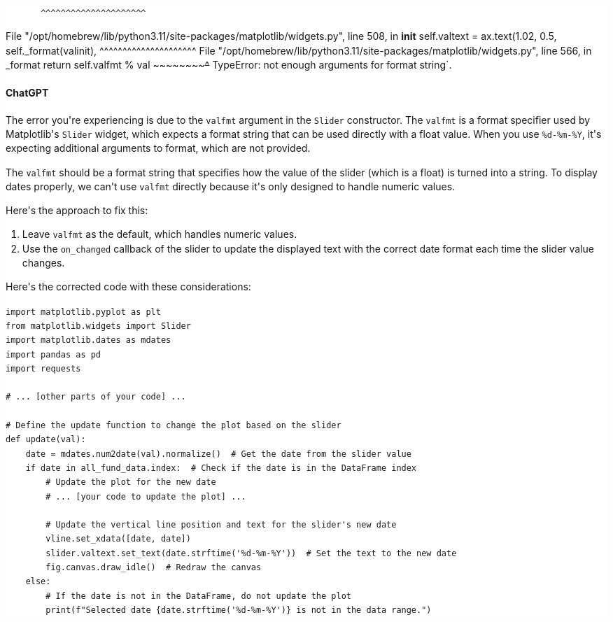            ^^^^^^^^^^^^^^^^^^^^^
  File "/opt/homebrew/lib/python3.11/site-packages/matplotlib/widgets.py", line 508, in __init__
    self.valtext = ax.text(1.02, 0.5, self._format(valinit),
                                      ^^^^^^^^^^^^^^^^^^^^^
  File "/opt/homebrew/lib/python3.11/site-packages/matplotlib/widgets.py", line 566, in _format
    return self.valfmt % val
           ~~~~~~~~~~~~^~~~~
TypeError: not enough arguments for format string`.

#### ChatGPT

The error you're experiencing is due to the `valfmt` argument in the `Slider` constructor. The `valfmt` is a format specifier used by Matplotlib's `Slider` widget, which expects a format string that can be used directly with a float value. When you use `%d-%m-%Y`, it's expecting additional arguments to format, which are not provided.

The `valfmt` should be a format string that specifies how the value of the slider (which is a float) is turned into a string. To display dates properly, we can't use `valfmt` directly because it's only designed to handle numeric values.

Here's the approach to fix this:
1. Leave `valfmt` as the default, which handles numeric values.
2. Use the `on_changed` callback of the slider to update the displayed text with the correct date format each time the slider value changes.

Here's the corrected code with these considerations:

    import matplotlib.pyplot as plt
    from matplotlib.widgets import Slider
    import matplotlib.dates as mdates
    import pandas as pd
    import requests

    # ... [other parts of your code] ...

    # Define the update function to change the plot based on the slider
    def update(val):
        date = mdates.num2date(val).normalize()  # Get the date from the slider value
        if date in all_fund_data.index:  # Check if the date is in the DataFrame index
            # Update the plot for the new date
            # ... [your code to update the plot] ...

            # Update the vertical line position and text for the slider's new date
            vline.set_xdata([date, date])
            slider.valtext.set_text(date.strftime('%d-%m-%Y'))  # Set the text to the new date
            fig.canvas.draw_idle()  # Redraw the canvas
        else:
            # If the date is not in the DataFrame, do not update the plot
            print(f"Selected date {date.strftime('%d-%m-%Y')} is not in the data range.")
